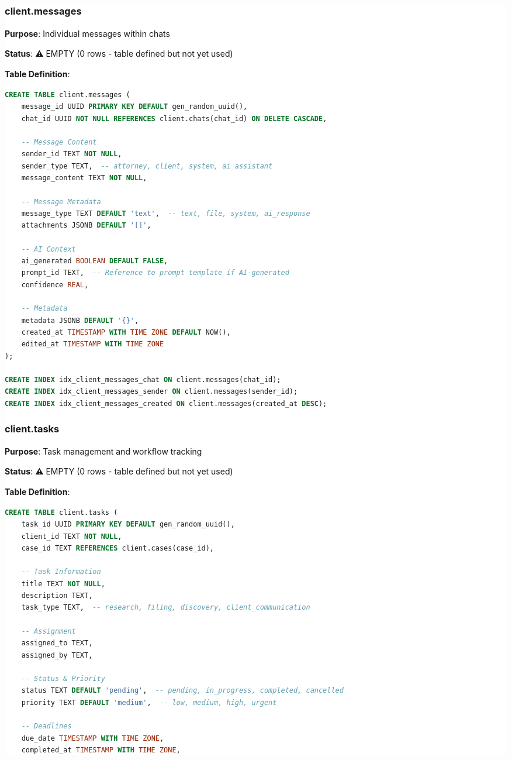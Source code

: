 ### client.messages

**Purpose**: Individual messages within chats

**Status**: ⚠️ EMPTY (0 rows - table defined but not yet used)

**Table Definition**:
```sql
CREATE TABLE client.messages (
    message_id UUID PRIMARY KEY DEFAULT gen_random_uuid(),
    chat_id UUID NOT NULL REFERENCES client.chats(chat_id) ON DELETE CASCADE,

    -- Message Content
    sender_id TEXT NOT NULL,
    sender_type TEXT,  -- attorney, client, system, ai_assistant
    message_content TEXT NOT NULL,

    -- Message Metadata
    message_type TEXT DEFAULT 'text',  -- text, file, system, ai_response
    attachments JSONB DEFAULT '[]',

    -- AI Context
    ai_generated BOOLEAN DEFAULT FALSE,
    prompt_id TEXT,  -- Reference to prompt template if AI-generated
    confidence REAL,

    -- Metadata
    metadata JSONB DEFAULT '{}',
    created_at TIMESTAMP WITH TIME ZONE DEFAULT NOW(),
    edited_at TIMESTAMP WITH TIME ZONE
);

CREATE INDEX idx_client_messages_chat ON client.messages(chat_id);
CREATE INDEX idx_client_messages_sender ON client.messages(sender_id);
CREATE INDEX idx_client_messages_created ON client.messages(created_at DESC);
```

### client.tasks

**Purpose**: Task management and workflow tracking

**Status**: ⚠️ EMPTY (0 rows - table defined but not yet used)

**Table Definition**:
```sql
CREATE TABLE client.tasks (
    task_id UUID PRIMARY KEY DEFAULT gen_random_uuid(),
    client_id TEXT NOT NULL,
    case_id TEXT REFERENCES client.cases(case_id),

    -- Task Information
    title TEXT NOT NULL,
    description TEXT,
    task_type TEXT,  -- research, filing, discovery, client_communication

    -- Assignment
    assigned_to TEXT,
    assigned_by TEXT,

    -- Status & Priority
    status TEXT DEFAULT 'pending',  -- pending, in_progress, completed, cancelled
    priority TEXT DEFAULT 'medium',  -- low, medium, high, urgent

    -- Deadlines
    due_date TIMESTAMP WITH TIME ZONE,
    completed_at TIMESTAMP WITH TIME ZONE,
```